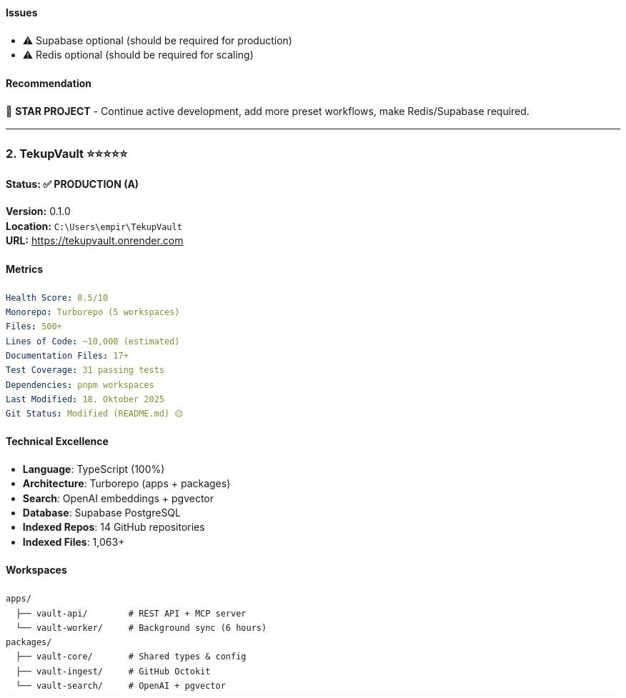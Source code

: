 #### Issues

- ⚠️ Supabase optional (should be required for production)
- ⚠️ Redis optional (should be required for scaling)

#### Recommendation

🌟 **STAR PROJECT** - Continue active development, add more preset workflows, make Redis/Supabase required.

---

### 2. TekupVault ⭐⭐⭐⭐⭐

#### Status: ✅ PRODUCTION (A)

**Version:** 0.1.0  
**Location:** `C:\Users\empir\TekupVault`  
**URL:** <https://tekupvault.onrender.com>

#### Metrics

```yaml
Health Score: 8.5/10
Monorepo: Turborepo (5 workspaces)
Files: 500+
Lines of Code: ~10,000 (estimated)
Documentation Files: 17+
Test Coverage: 31 passing tests
Dependencies: pnpm workspaces
Last Modified: 18. Oktober 2025
Git Status: Modified (README.md) 🟡
```

#### Technical Excellence

- **Language**: TypeScript (100%)
- **Architecture**: Turborepo (apps + packages)
- **Search**: OpenAI embeddings + pgvector
- **Database**: Supabase PostgreSQL
- **Indexed Repos**: 14 GitHub repositories
- **Indexed Files**: 1,063+

#### Workspaces

```
apps/
  ├── vault-api/        # REST API + MCP server
  └── vault-worker/     # Background sync (6 hours)
packages/
  ├── vault-core/       # Shared types & config
  ├── vault-ingest/     # GitHub Octokit
  └── vault-search/     # OpenAI + pgvector
```
